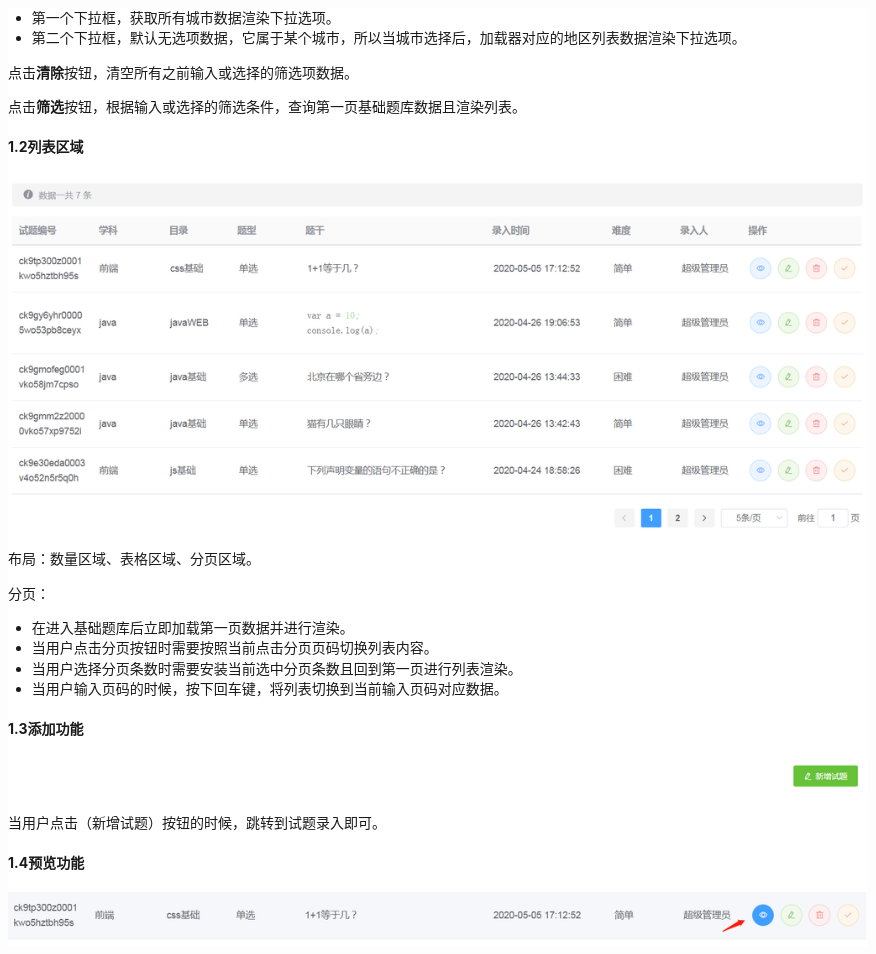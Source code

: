 - 第一个下拉框，获取所有城市数据渲染下拉选项。
- 第二个下拉框，默认无选项数据，它属于某个城市，所以当城市选择后，加载器对应的地区列表数据渲染下拉选项。



点击**清除**按钮，清空所有之前输入或选择的筛选项数据。

点击**筛选**按钮，根据输入或选择的筛选条件，查询第一页基础题库数据且渲染列表。



#### 1.2列表区域

![1589188040035](docs/media/1589188040035.png)

布局：数量区域、表格区域、分页区域。

分页：

- 在进入基础题库后立即加载第一页数据并进行渲染。
- 当用户点击分页按钮时需要按照当前点击分页页码切换列表内容。
- 当用户选择分页条数时需要安装当前选中分页条数且回到第一页进行列表渲染。
- 当用户输入页码的时候，按下回车键，将列表切换到当前输入页码对应数据。



#### 1.3添加功能

![1589189206521](docs/media/1589189206521.png)

当用户点击（新增试题）按钮的时候，跳转到试题录入即可。



#### 1.4预览功能

![1589189345313](docs/media/1589189345313.png)
